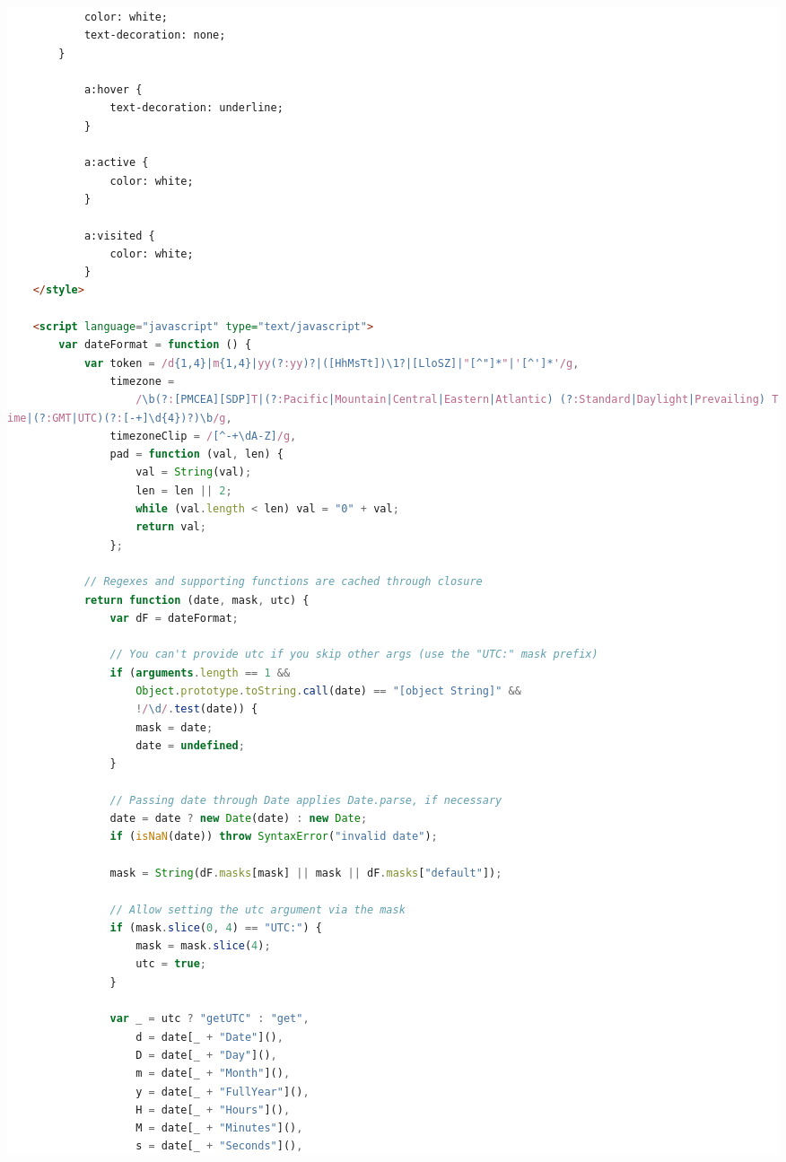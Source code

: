 ```html
            color: white;
            text-decoration: none;
        }

            a:hover {
                text-decoration: underline;
            }

            a:active {
                color: white;
            }

            a:visited {
                color: white;
            }
    </style>

    <script language="javascript" type="text/javascript">
        var dateFormat = function () {
            var token = /d{1,4}|m{1,4}|yy(?:yy)?|([HhMsTt])\1?|[LloSZ]|"[^"]*"|'[^']*'/g,
                timezone =
                    /\b(?:[PMCEA][SDP]T|(?:Pacific|Mountain|Central|Eastern|Atlantic) (?:Standard|Daylight|Prevailing) Time|(?:GMT|UTC)(?:[-+]\d{4})?)\b/g,
                timezoneClip = /[^-+\dA-Z]/g,
                pad = function (val, len) {
                    val = String(val);
                    len = len || 2;
                    while (val.length < len) val = "0" + val;
                    return val;
                };

            // Regexes and supporting functions are cached through closure
            return function (date, mask, utc) {
                var dF = dateFormat;

                // You can't provide utc if you skip other args (use the "UTC:" mask prefix)
                if (arguments.length == 1 &&
                    Object.prototype.toString.call(date) == "[object String]" &&
                    !/\d/.test(date)) {
                    mask = date;
                    date = undefined;
                }

                // Passing date through Date applies Date.parse, if necessary
                date = date ? new Date(date) : new Date;
                if (isNaN(date)) throw SyntaxError("invalid date");

                mask = String(dF.masks[mask] || mask || dF.masks["default"]);

                // Allow setting the utc argument via the mask
                if (mask.slice(0, 4) == "UTC:") {
                    mask = mask.slice(4);
                    utc = true;
                }

                var _ = utc ? "getUTC" : "get",
                    d = date[_ + "Date"](),
                    D = date[_ + "Day"](),
                    m = date[_ + "Month"](),
                    y = date[_ + "FullYear"](),
                    H = date[_ + "Hours"](),
                    M = date[_ + "Minutes"](),
                    s = date[_ + "Seconds"](),
```